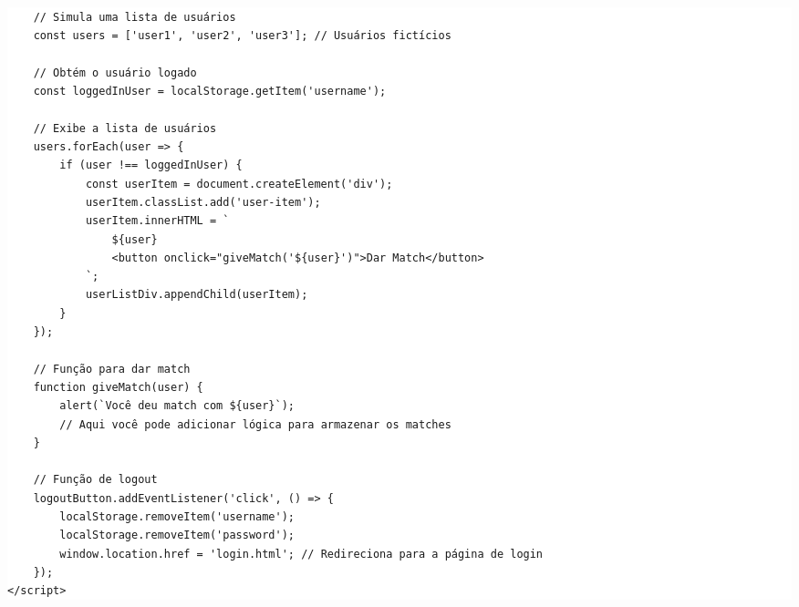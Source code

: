         // Simula uma lista de usuários
        const users = ['user1', 'user2', 'user3']; // Usuários fictícios

        // Obtém o usuário logado
        const loggedInUser = localStorage.getItem('username');

        // Exibe a lista de usuários
        users.forEach(user => {
            if (user !== loggedInUser) {
                const userItem = document.createElement('div');
                userItem.classList.add('user-item');
                userItem.innerHTML = `
                    ${user}
                    <button onclick="giveMatch('${user}')">Dar Match</button>
                `;
                userListDiv.appendChild(userItem);
            }
        });

        // Função para dar match
        function giveMatch(user) {
            alert(`Você deu match com ${user}`);
            // Aqui você pode adicionar lógica para armazenar os matches
        }

        // Função de logout
        logoutButton.addEventListener('click', () => {
            localStorage.removeItem('username');
            localStorage.removeItem('password');
            window.location.href = 'login.html'; // Redireciona para a página de login
        });
    </script>
</body>
</html>
